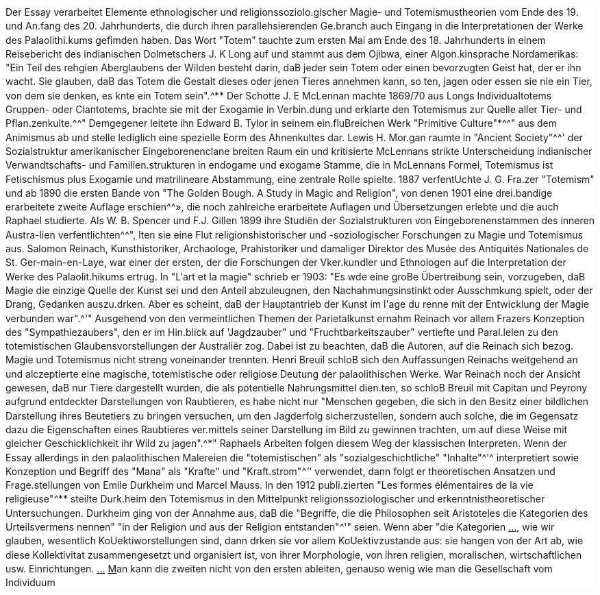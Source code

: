 Der Essay verarbeitet Elemente ethnologischer und religionssoziolo.gischer Magie- und Totemismustheorien vom Ende des 19. und An.fang des 20. Jahrhunderts, die durch ihren parallehsierenden Ge.branch auch Eingang in die Interpretationen der Werke des Palaolithi.kums gefimden haben. Das Wort "Totem" tauchte zum ersten Mai am Ende des 18. Jahrhunderts in einem Reisebericht des indianischen Dolmetschers J. K Long auf und stammt aus dem Ojibwa, einer Algon.kinsprache Nordamerikas: "Ein Teil des rehgien Aberglaubens der Wilden besteht darin, daB jeder sein Totem oder einen bevorzugten Geist hat, der er ihn wacht. Sie glauben, daB das Totem die Gestalt dieses oder jenen Tieres annehmen kann, so ten, jagen oder essen sie nie ein Tier, von dem sie denken, es knte ein Totem sein".*^*\*\* Der Schotte J. E McLennan machte 1869/70 aus Longs Individualtotems Gruppen- oder Clantotems, brachte sie mit der Exogamie in Verbin.dung und erklarte den Totemismus zur Quelle aller Tier- und Pflan.zenkulte.^^" Demgegener leitete ihn Edward B. Tylor in seinem ein.fluBreichen Werk "Primitive Culture"\*^^" aus dem Animismus ab und stelle lediglich eine spezielle Eorm des Ahnenkultes dar. Lewis H. Mor.gan raumte in "Ancient Society"^^' der Sozialstruktur amerikanischer Eingeborenenclane breiten Raum ein und kritisierte McLennans strikte Unterscheidung indianischer Verwandtschafts- und Familien.strukturen in endogame und exogame Stamme, die in McLennans Formel, Totemismus ist Fetischismus plus Exogamie und matrilineare Abstammung, eine zentrale Rolle spielte. 1887 verfentUchte J. G. Fra.zer "Totemism" und ab 1890 die ersten Bande von "The Golden Bough. A Study in Magic and Religion", von denen 1901 eine drei.bandige erarbeitete zweite Auflage erschien^^», die noch zahlreiche erarbeitete Auflagen und Übersetzungen erlebte und die auch Raphael studierte. Als W. B. Spencer und F.J. Gillen 1899 ihre Studiën der Sozialstrukturen von Eingeborenenstammen des inneren Austra-lien verfentlichten^^", lten sie eine Flut religionshistorischer und -soziologischer Forschungen zu Magie und Totemismus aus. 
Salomon Reinach, Kunsthistoriker, Archaologe, Prahistoriker und damaliger Direktor des Musée des Antiquités Nationales de St. Ger-main-en-Laye, war einer der ersten, der die Forschungen der Vker.kundler und Ethnologen auf die Interpretation der Werke des Palaolit.hikums ertrug. In "L'art et la magie" schrieb er 1903: "Es wde eine groBe Übertreibung sein, vorzugeben, daB Magie die einzige Quelle der Kunst sei und den Anteil abzuleugnen, den Nachahmungsinstinkt oder Ausschmkung spielt, oder der Drang, Gedanken auszu.drken. Aber es scheint, daB der Hauptantrieb der Kunst im l'age du renne mit der Entwicklung der Magie verbunden war".^'" Ausgehend von den vermeintlichen Themen der Parietalkunst ernahm Reinach vor allem Frazers Konzeption des "Sympathiezaubers", den er im Hin.blick auf 'Jagdzauber" und "Fruchtbarkeitszauber" vertiefte und Paral.lelen zu den totemistischen Glaubensvorstellungen der Australiër zog. Dabei ist zu beachten, daB die Autoren, auf die Reinach sich bezog. Magie und Totemismus nicht streng voneinander trennten. Henri Breuil schloB sich den Auffassungen Reinachs weitgehend an und alczeptierte eine magische, totemistische oder religiose Deutung der palaolithischen Werke. War Reinach noch der Ansicht gewesen, daB nur Tiere dargestellt wurden, die als potentielle Nahrungsmittel dien.ten, so schloB Breuil mit Capitan und Peyrony aufgrund entdeckter Darstellungen von Raubtieren, es habe nicht nur "Menschen gegeben, die sich in den Besitz einer bildlichen Darstellung ihres Beutetiers zu bringen versuchen, um den Jagderfolg sicherzustellen, sondern auch solche, die im Gegensatz dazu die Eigenschaften eines Raubtieres ver.mittels seiner Darstellung im Bild zu gewinnen trachten, um auf diese Weise mit gleicher Geschicklichkeit ihr Wild zu jagen".^\*" 
Raphaels Arbeiten folgen diesem Weg der klassischen Interpreten. Wenn der Essay allerdings in den palaolithischen Malereien die "totemistischen" als "sozialgeschichtliche" "Inhalte"^'^ interpretiert sowie Konzeption und Begriff des "Mana" als "Krafte" und "Kraft.strom"^*'*' verwendet, dann folgt er theoretischen Ansatzen und Frage.stellungen von Emile Durkheim und Marcel Mauss. In den 1912 publi.zierten "Les formes élémentaires de la vie religieuse"*^*\*\* steilte Durk.heim den Totemismus in den Mittelpunkt religionssoziologischer und erkenntnistheoretischer Untersuchungen. Durkheim ging von der Annahme aus, daB die "Begriffe, die die Philosophen seit Aristoteles die Kategorien des Urteilsvermens nennen" "in der Religion und aus der Religion entstanden"*^*'" seien. Wenn aber "die Kategorien [...](#), wie wir glauben, wesentlich KoUektiworstellungen sind, dann drken sie vor allem KoUektivzustande aus: sie hangen von der Art ab, wie diese Kollektivitat zusammengesetzt und organisiert ist, von ihrer Morphologie, von ihren religien, moralischen, wirtschaftlichen usw. Einrichtungen. [...](#) [M](#)an kann die zweiten nicht von den ersten ableiten, genauso wenig wie man die Gesellschaft vom Individuum 
